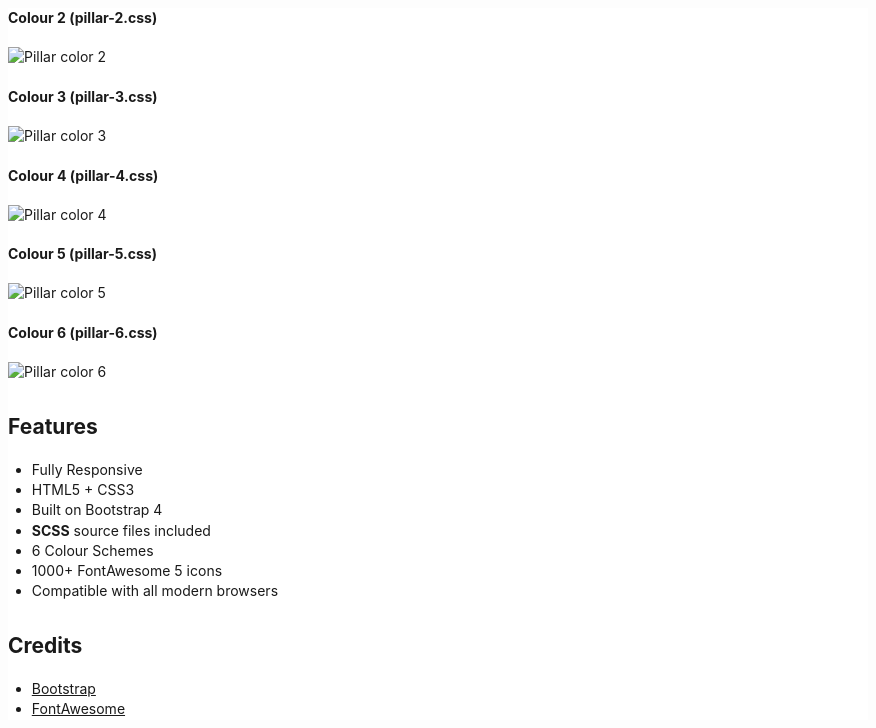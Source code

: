 #### Colour 2 (pillar-2.css)
<img src="https://themes.3rdwavemedia.com/wp-content/uploads/2018/07/pillar-theme-2.jpg" width="400" alt="Pillar color 2" />

#### Colour 3 (pillar-3.css)
<img src="https://themes.3rdwavemedia.com/wp-content/uploads/2018/07/pillar-theme-3.jpg" width="400" alt="Pillar color 3" />

#### Colour 4 (pillar-4.css)
<img src="https://themes.3rdwavemedia.com/wp-content/uploads/2018/07/pillar-theme-4.jpg" width="400" alt="Pillar color 4" />

#### Colour 5 (pillar-5.css)
<img src="https://themes.3rdwavemedia.com/wp-content/uploads/2018/07/pillar-theme-5.jpg" width="400" alt="Pillar color 5" />

#### Colour 6 (pillar-6.css)
<img src="https://themes.3rdwavemedia.com/wp-content/uploads/2018/07/pillar-theme-6.jpg" width="400" alt="Pillar color 6" />

## Features

-  Fully Responsive
-  HTML5 + CSS3
-  Built on Bootstrap 4
-  **SCSS** source files included
-  6 Colour Schemes
-  1000+ FontAwesome 5 icons
-  Compatible with all modern browsers

## Credits
- [Bootstrap](http://getbootstrap.com/)
- [FontAwesome](http://fortawesome.github.io/Font-Awesome/)
